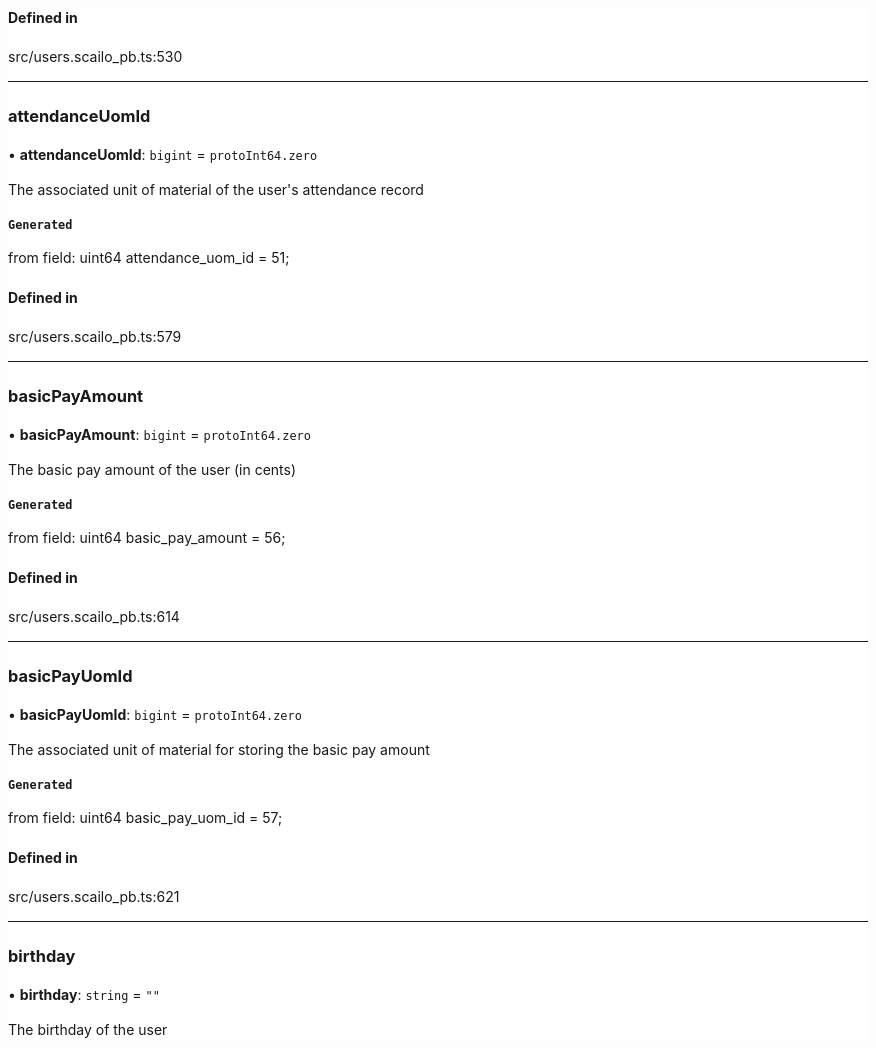 #### Defined in

src/users.scailo_pb.ts:530

___

### attendanceUomId

• **attendanceUomId**: `bigint` = `protoInt64.zero`

The associated unit of material of the user's attendance record

**`Generated`**

from field: uint64 attendance_uom_id = 51;

#### Defined in

src/users.scailo_pb.ts:579

___

### basicPayAmount

• **basicPayAmount**: `bigint` = `protoInt64.zero`

The basic pay amount of the user (in cents)

**`Generated`**

from field: uint64 basic_pay_amount = 56;

#### Defined in

src/users.scailo_pb.ts:614

___

### basicPayUomId

• **basicPayUomId**: `bigint` = `protoInt64.zero`

The associated unit of material for storing the basic pay amount

**`Generated`**

from field: uint64 basic_pay_uom_id = 57;

#### Defined in

src/users.scailo_pb.ts:621

___

### birthday

• **birthday**: `string` = `""`

The birthday of the user
